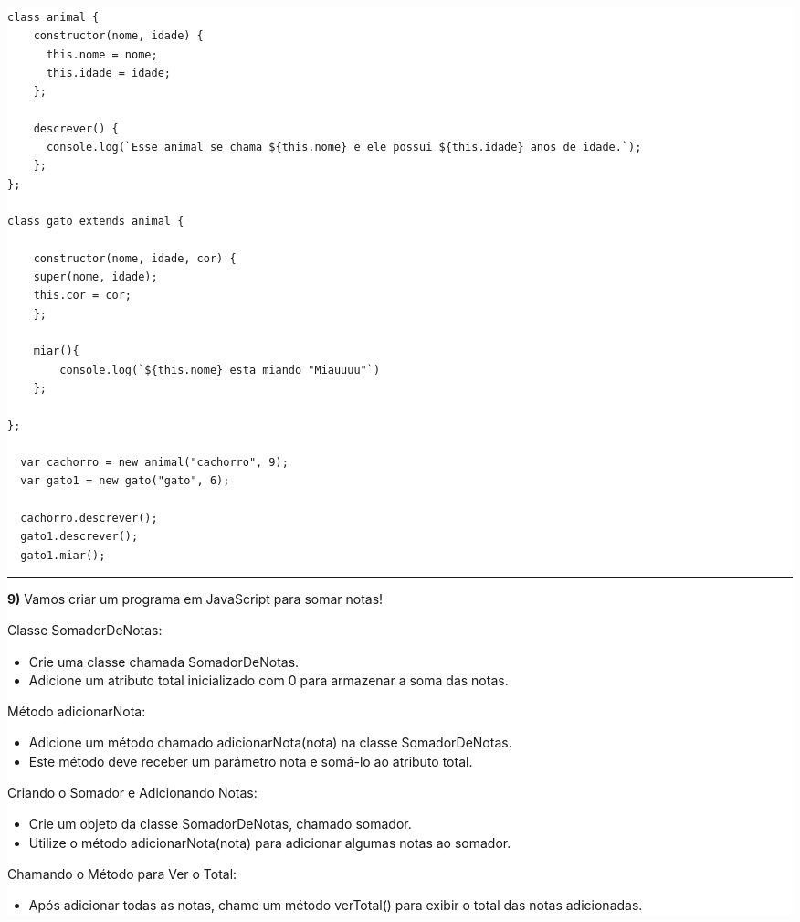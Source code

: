 ````
class animal {
    constructor(nome, idade) {
      this.nome = nome;
      this.idade = idade;
    };
  
    descrever() {
      console.log(`Esse animal se chama ${this.nome} e ele possui ${this.idade} anos de idade.`);
    };
};

class gato extends animal {

    constructor(nome, idade, cor) {
    super(nome, idade);
    this.cor = cor;
    };

    miar(){
        console.log(`${this.nome} esta miando "Miauuuu"`)
    };

};

  var cachorro = new animal("cachorro", 9);
  var gato1 = new gato("gato", 6);
  
  cachorro.descrever();
  gato1.descrever();
  gato1.miar();

````


______

**9)** Vamos criar um programa em JavaScript para somar notas!

Classe SomadorDeNotas:
- Crie uma classe chamada SomadorDeNotas.
- Adicione um atributo total inicializado com 0 para armazenar a soma das notas.

Método adicionarNota:
- Adicione um método chamado adicionarNota(nota) na classe SomadorDeNotas.
- Este método deve receber um parâmetro nota e somá-lo ao atributo total.

Criando o Somador e Adicionando Notas:
- Crie um objeto da classe SomadorDeNotas, chamado somador.
- Utilize o método adicionarNota(nota) para adicionar algumas notas ao somador.

Chamando o Método para Ver o Total:
- Após adicionar todas as notas, chame um método verTotal() para exibir o total das notas adicionadas.
